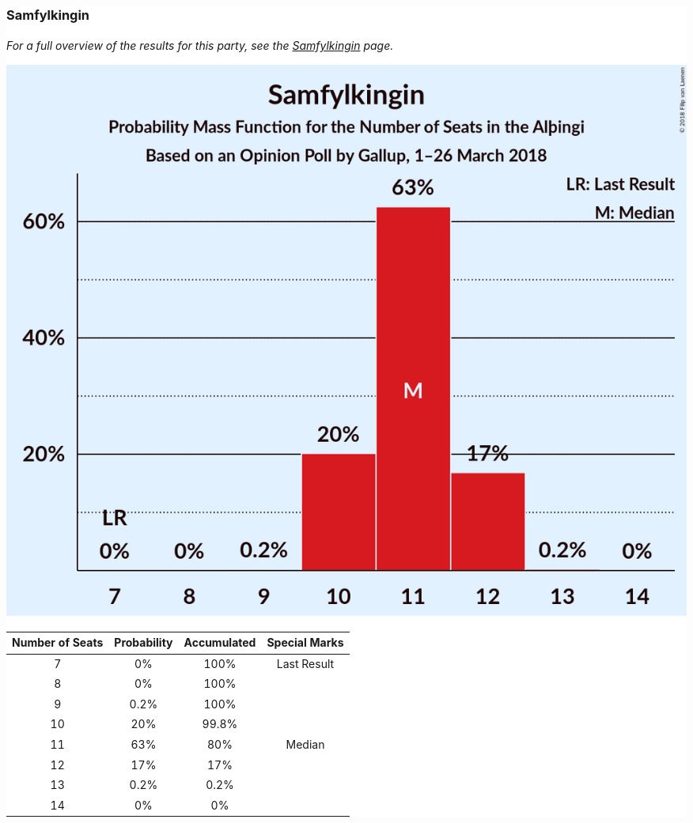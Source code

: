 ### Samfylkingin

*For a full overview of the results for this party, see the [Samfylkingin](party-samfylkingin.html) page.*

![Graph with seats probability mass function not yet produced](2018-03-26-Gallup-seats-pmf-samfylkingin.png "Seats Probability Mass Function")

| Number of Seats | Probability | Accumulated | Special Marks |
|:---------------:|:-----------:|:-----------:|:-------------:|
| 7 | 0% | 100% | Last Result |
| 8 | 0% | 100% |  |
| 9 | 0.2% | 100% |  |
| 10 | 20% | 99.8% |  |
| 11 | 63% | 80% | Median |
| 12 | 17% | 17% |  |
| 13 | 0.2% | 0.2% |  |
| 14 | 0% | 0% |  |
